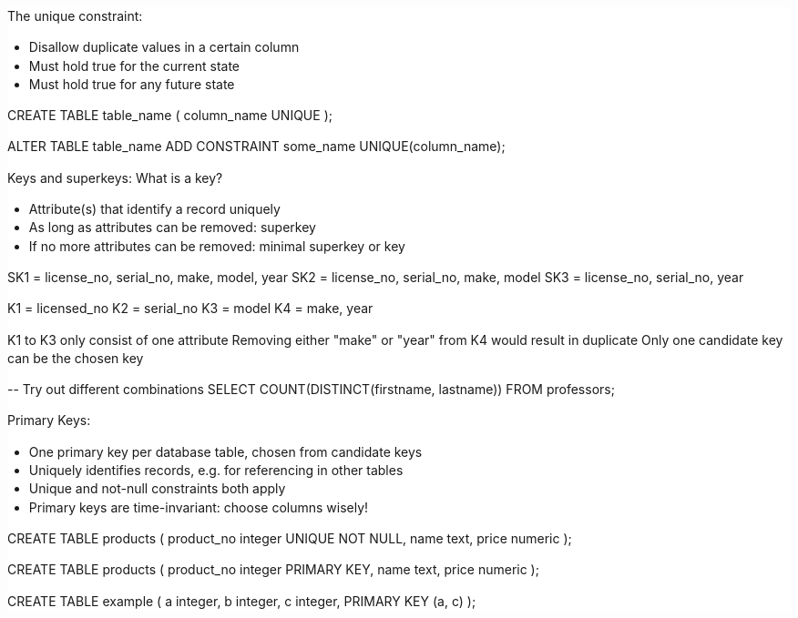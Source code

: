 The unique constraint:
- Disallow duplicate values in a certain column
- Must hold true for the current state
- Must hold true for any future state

CREATE TABLE table_name (
    column_name UNIQUE
);

ALTER TABLE table_name
ADD CONSTRAINT some_name UNIQUE(column_name);

Keys and superkeys:
What is a key?
- Attribute(s) that identify a record uniquely
- As long as attributes can be removed: superkey
- If no more attributes can be removed: minimal superkey or key

SK1 = license_no, serial_no, make, model, year
SK2 = license_no, serial_no, make, model
SK3 = license_no, serial_no, year

K1 = licensed_no
K2 = serial_no
K3 = model
K4 = make, year

K1 to K3 only consist of one attribute
Removing either "make" or "year" from K4 would result in duplicate
Only one candidate key can be the chosen key

-- Try out different combinations
SELECT COUNT(DISTINCT(firstname, lastname)) 
FROM professors;

Primary Keys:
- One primary key per database table, chosen from candidate keys
- Uniquely identifies records, e.g. for referencing in other tables
- Unique and not-null constraints both apply
- Primary keys are time-invariant: choose columns wisely!

CREATE TABLE products (
    product_no integer UNIQUE NOT NULL,
    name text,
    price numeric
);

CREATE TABLE products (
    product_no integer PRIMARY KEY,
    name text,
    price numeric
);

CREATE TABLE example (
    a integer,
    b integer,
    c integer,
    PRIMARY KEY (a, c)
);
